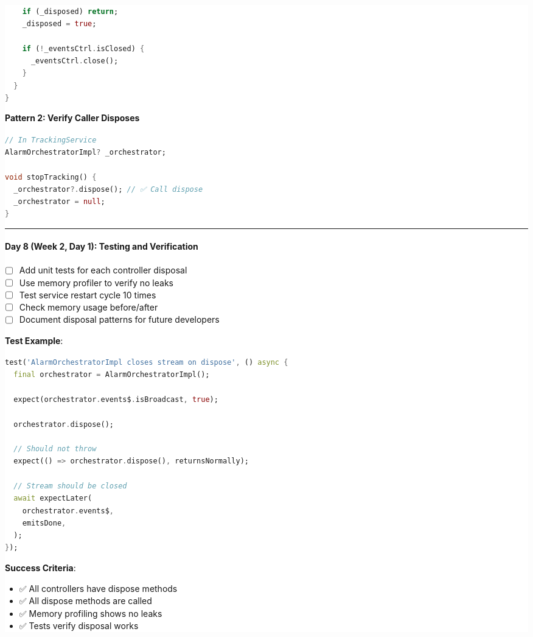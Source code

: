 ```dart
    if (_disposed) return;
    _disposed = true;
    
    if (!_eventsCtrl.isClosed) {
      _eventsCtrl.close();
    }
  }
}
```

**Pattern 2: Verify Caller Disposes**
```dart
// In TrackingService
AlarmOrchestratorImpl? _orchestrator;

void stopTracking() {
  _orchestrator?.dispose(); // ✅ Call dispose
  _orchestrator = null;
}
```

---

#### Day 8 (Week 2, Day 1): Testing and Verification
- [ ] Add unit tests for each controller disposal
- [ ] Use memory profiler to verify no leaks
- [ ] Test service restart cycle 10 times
- [ ] Check memory usage before/after
- [ ] Document disposal patterns for future developers

**Test Example**:
```dart
test('AlarmOrchestratorImpl closes stream on dispose', () async {
  final orchestrator = AlarmOrchestratorImpl();
  
  expect(orchestrator.events$.isBroadcast, true);
  
  orchestrator.dispose();
  
  // Should not throw
  expect(() => orchestrator.dispose(), returnsNormally);
  
  // Stream should be closed
  await expectLater(
    orchestrator.events$,
    emitsDone,
  );
});
```

**Success Criteria**:
- ✅ All controllers have dispose methods
- ✅ All dispose methods are called
- ✅ Memory profiling shows no leaks
- ✅ Tests verify disposal works

